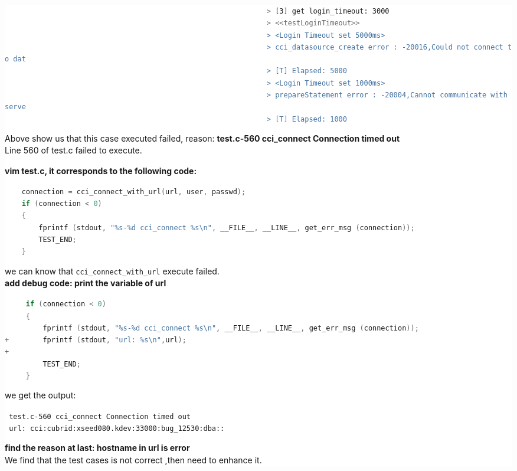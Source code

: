 ```bash
                                                              > [3] get login_timeout: 3000
                                                              > <<testLoginTimeout>>
                                                              > <Login Timeout set 5000ms>
                                                              > cci_datasource_create error : -20016,Could not connect to dat
                                                              > [T] Elapsed: 5000
                                                              > <Login Timeout set 1000ms>
                                                              > prepareStatement error : -20004,Cannot communicate with serve
                                                              > [T] Elapsed: 1000
```
Above show us that this case executed failed, reason: **test.c-560 cci_connect Connection timed out**     
Line 560 of test.c failed to execute.     

**vim test.c, it corresponds to the following code:**
```C
    connection = cci_connect_with_url(url, user, passwd);
    if (connection < 0)
    {
        fprintf (stdout, "%s-%d cci_connect %s\n", __FILE__, __LINE__, get_err_msg (connection));
        TEST_END;
    }

```
we can know that `cci_connect_with_url` execute failed.    
**add debug code: print the variable of url**    
```C
     if (connection < 0)
     {   
         fprintf (stdout, "%s-%d cci_connect %s\n", __FILE__, __LINE__, get_err_msg (connection));
+        fprintf (stdout, "url: %s\n",url);
+        
         TEST_END;
     }  
```
we get the output:    
```
 test.c-560 cci_connect Connection timed out
 url: cci:cubrid:xseed080.kdev:33000:bug_12530:dba::
```
**find the reason at last: hostname in url is error**    
We find that the test cases is not correct ,then need to enhance it.      


